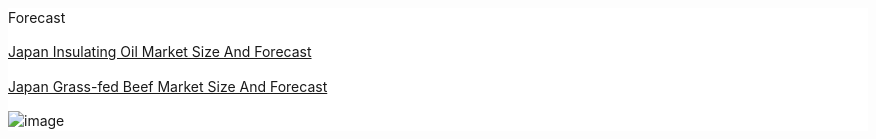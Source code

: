 Forecast</a></p><p><a href="https://github.com/Savii25/The-Trend-Vista-Research/blob/main/Insulating-Oil-Market/Insulating-Oil-Market.md">Japan Insulating Oil Market Size And Forecast</a></p><p><a href="https://github.com/Savii25/The-Trend-Vista-Research/blob/main/Grass-fed-Beef-Market/Grass-fed-Beef-Market.md">Japan Grass-fed Beef Market Size And Forecast</a></p>
![image](https://github.com/user-attachments/assets/44ee41a6-8794-48bf-92b9-56d77f3277bc)
